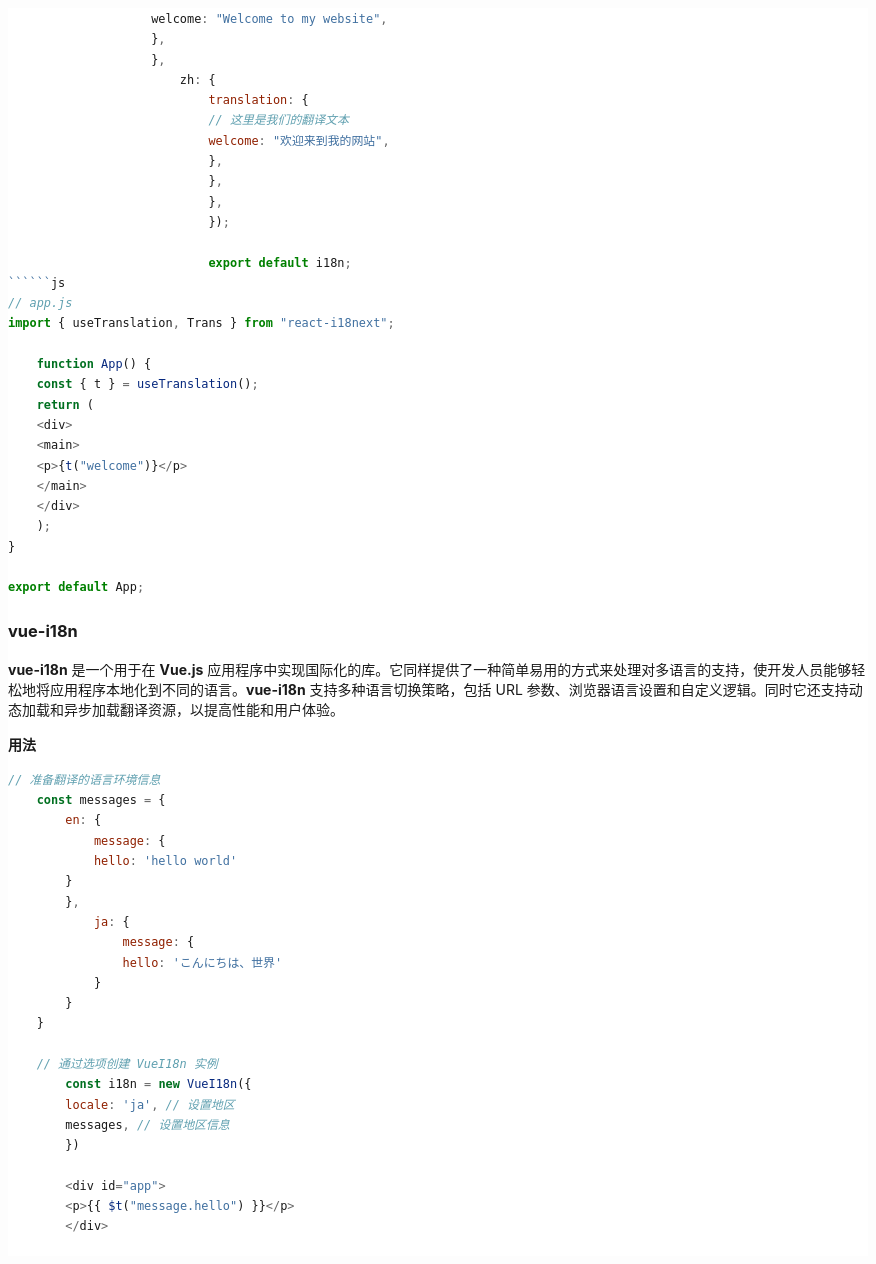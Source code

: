 ```js
                    welcome: "Welcome to my website",
                    },
                    },
                        zh: {
                            translation: {
                            // 这里是我们的翻译文本
                            welcome: "欢迎来到我的网站",
                            },
                            },
                            },
                            });
                            
                            export default i18n;
``````js
// app.js
import { useTranslation, Trans } from "react-i18next";

    function App() {
    const { t } = useTranslation();
    return (
    <div>
    <main>
    <p>{t("welcome")}</p>
    </main>
    </div>
    );
}

export default App;
```

### vue-i18n

**vue-i18n** 是一个用于在 **Vue.js** 应用程序中实现国际化的库。它同样提供了一种简单易用的方式来处理对多语言的支持，使开发人员能够轻松地将应用程序本地化到不同的语言。**vue-i18n** 支持多种语言切换策略，包括 URL 参数、浏览器语言设置和自定义逻辑。同时它还支持动态加载和异步加载翻译资源，以提高性能和用户体验。

**用法**

```js
// 准备翻译的语言环境信息
    const messages = {
        en: {
            message: {
            hello: 'hello world'
        }
        },
            ja: {
                message: {
                hello: 'こんにちは、世界'
            }
        }
    }
    
    // 通过选项创建 VueI18n 实例
        const i18n = new VueI18n({
        locale: 'ja', // 设置地区
        messages, // 设置地区信息
        })
        
        <div id="app">
        <p>{{ $t("message.hello") }}</p>
        </div>
        
```
